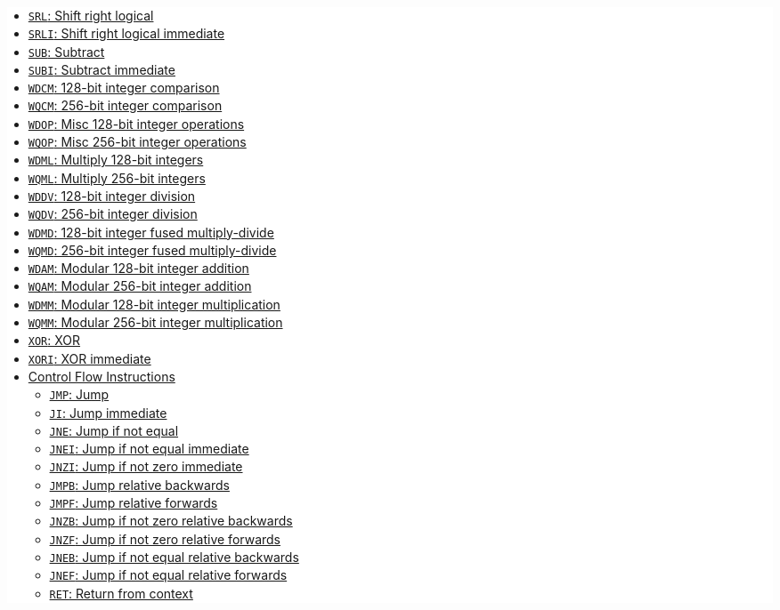   - [`SRL`: Shift right logical](https://docs.fuel.network/docs/nightly/specs/fuel-vm/instruction-set/#srl-shift-right-logical)
  - [`SRLI`: Shift right logical immediate](https://docs.fuel.network/docs/nightly/specs/fuel-vm/instruction-set/#srli-shift-right-logical-immediate)
  - [`SUB`: Subtract](https://docs.fuel.network/docs/nightly/specs/fuel-vm/instruction-set/#sub-subtract)
  - [`SUBI`: Subtract immediate](https://docs.fuel.network/docs/nightly/specs/fuel-vm/instruction-set/#subi-subtract-immediate)
  - [`WDCM`: 128-bit integer comparison](https://docs.fuel.network/docs/nightly/specs/fuel-vm/instruction-set/#wdcm-128-bit-integer-comparison)
  - [`WQCM`: 256-bit integer comparison](https://docs.fuel.network/docs/nightly/specs/fuel-vm/instruction-set/#wqcm-256-bit-integer-comparison)
  - [`WDOP`: Misc 128-bit integer operations](https://docs.fuel.network/docs/nightly/specs/fuel-vm/instruction-set/#wdop-misc-128-bit-integer-operations)
  - [`WQOP`: Misc 256-bit integer operations](https://docs.fuel.network/docs/nightly/specs/fuel-vm/instruction-set/#wqop-misc-256-bit-integer-operations)
  - [`WDML`: Multiply 128-bit integers](https://docs.fuel.network/docs/nightly/specs/fuel-vm/instruction-set/#wdml-multiply-128-bit-integers)
  - [`WQML`: Multiply 256-bit integers](https://docs.fuel.network/docs/nightly/specs/fuel-vm/instruction-set/#wqml-multiply-256-bit-integers)
  - [`WDDV`: 128-bit integer division](https://docs.fuel.network/docs/nightly/specs/fuel-vm/instruction-set/#wddv-128-bit-integer-division)
  - [`WQDV`: 256-bit integer division](https://docs.fuel.network/docs/nightly/specs/fuel-vm/instruction-set/#wqdv-256-bit-integer-division)
  - [`WDMD`: 128-bit integer fused multiply-divide](https://docs.fuel.network/docs/nightly/specs/fuel-vm/instruction-set/#wdmd-128-bit-integer-fused-multiply-divide)
  - [`WQMD`: 256-bit integer fused multiply-divide](https://docs.fuel.network/docs/nightly/specs/fuel-vm/instruction-set/#wqmd-256-bit-integer-fused-multiply-divide)
  - [`WDAM`: Modular 128-bit integer addition](https://docs.fuel.network/docs/nightly/specs/fuel-vm/instruction-set/#wdam-modular-128-bit-integer-addition)
  - [`WQAM`: Modular 256-bit integer addition](https://docs.fuel.network/docs/nightly/specs/fuel-vm/instruction-set/#wqam-modular-256-bit-integer-addition)
  - [`WDMM`: Modular 128-bit integer multiplication](https://docs.fuel.network/docs/nightly/specs/fuel-vm/instruction-set/#wdmm-modular-128-bit-integer-multiplication)
  - [`WQMM`: Modular 256-bit integer multiplication](https://docs.fuel.network/docs/nightly/specs/fuel-vm/instruction-set/#wqmm-modular-256-bit-integer-multiplication)
  - [`XOR`: XOR](https://docs.fuel.network/docs/nightly/specs/fuel-vm/instruction-set/#xor-xor)
  - [`XORI`: XOR immediate](https://docs.fuel.network/docs/nightly/specs/fuel-vm/instruction-set/#xori-xor-immediate)
- [Control Flow Instructions](https://docs.fuel.network/docs/nightly/specs/fuel-vm/instruction-set/#control-flow-instructions)
  - [`JMP`: Jump](https://docs.fuel.network/docs/nightly/specs/fuel-vm/instruction-set/#jmp-jump)
  - [`JI`: Jump immediate](https://docs.fuel.network/docs/nightly/specs/fuel-vm/instruction-set/#ji-jump-immediate)
  - [`JNE`: Jump if not equal](https://docs.fuel.network/docs/nightly/specs/fuel-vm/instruction-set/#jne-jump-if-not-equal)
  - [`JNEI`: Jump if not equal immediate](https://docs.fuel.network/docs/nightly/specs/fuel-vm/instruction-set/#jnei-jump-if-not-equal-immediate)
  - [`JNZI`: Jump if not zero immediate](https://docs.fuel.network/docs/nightly/specs/fuel-vm/instruction-set/#jnzi-jump-if-not-zero-immediate)
  - [`JMPB`: Jump relative backwards](https://docs.fuel.network/docs/nightly/specs/fuel-vm/instruction-set/#jmpb-jump-relative-backwards)
  - [`JMPF`: Jump relative forwards](https://docs.fuel.network/docs/nightly/specs/fuel-vm/instruction-set/#jmpf-jump-relative-forwards)
  - [`JNZB`: Jump if not zero relative backwards](https://docs.fuel.network/docs/nightly/specs/fuel-vm/instruction-set/#jnzb-jump-if-not-zero-relative-backwards)
  - [`JNZF`: Jump if not zero relative forwards](https://docs.fuel.network/docs/nightly/specs/fuel-vm/instruction-set/#jnzf-jump-if-not-zero-relative-forwards)
  - [`JNEB`: Jump if not equal relative backwards](https://docs.fuel.network/docs/nightly/specs/fuel-vm/instruction-set/#jneb-jump-if-not-equal-relative-backwards)
  - [`JNEF`: Jump if not equal relative forwards](https://docs.fuel.network/docs/nightly/specs/fuel-vm/instruction-set/#jnef-jump-if-not-equal-relative-forwards)
  - [`RET`: Return from context](https://docs.fuel.network/docs/nightly/specs/fuel-vm/instruction-set/#ret-return-from-context)